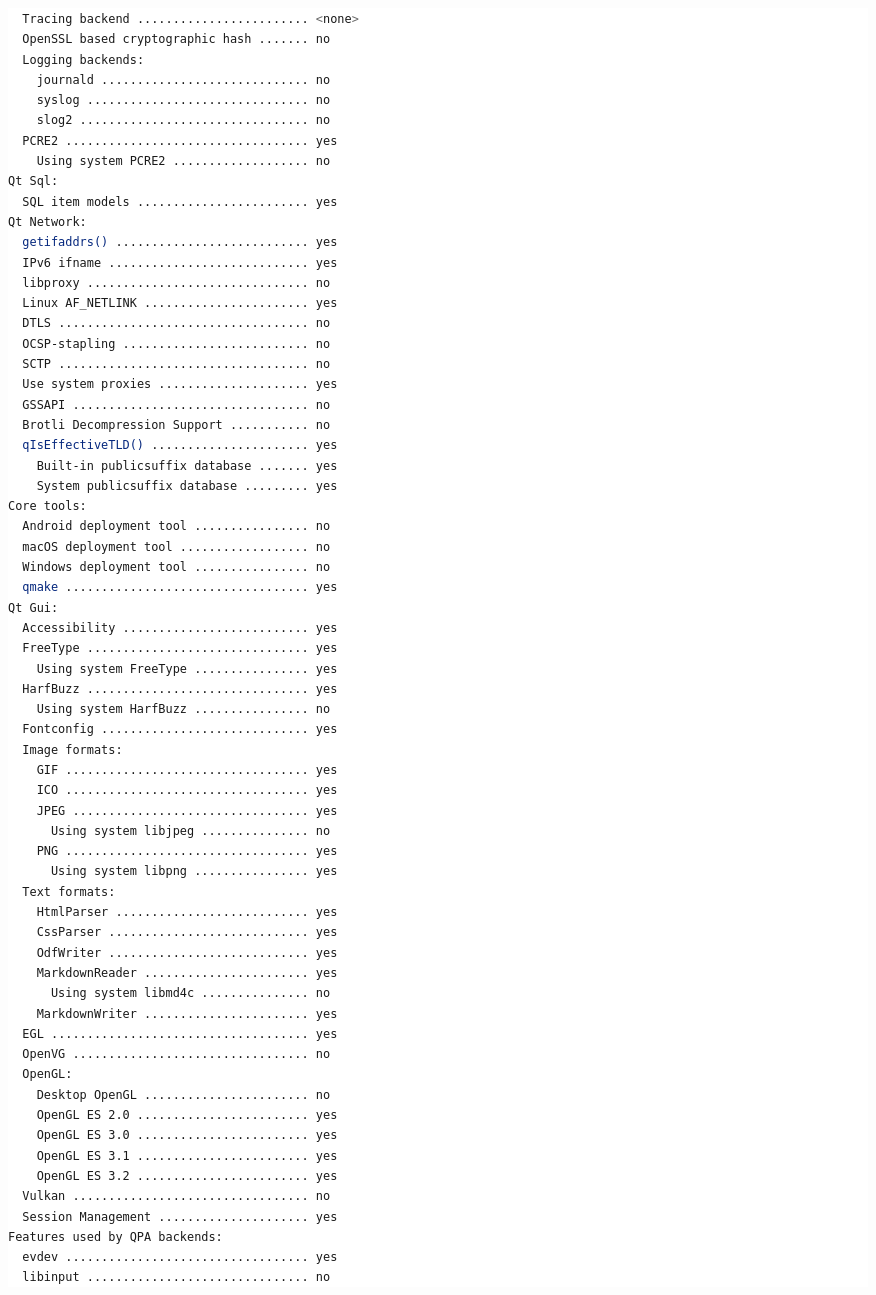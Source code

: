 ```bash
  Tracing backend ........................ <none>
  OpenSSL based cryptographic hash ....... no
  Logging backends:
    journald ............................. no
    syslog ............................... no
    slog2 ................................ no
  PCRE2 .................................. yes
    Using system PCRE2 ................... no
Qt Sql:
  SQL item models ........................ yes
Qt Network:
  getifaddrs() ........................... yes
  IPv6 ifname ............................ yes
  libproxy ............................... no
  Linux AF_NETLINK ....................... yes
  DTLS ................................... no
  OCSP-stapling .......................... no
  SCTP ................................... no
  Use system proxies ..................... yes
  GSSAPI ................................. no
  Brotli Decompression Support ........... no
  qIsEffectiveTLD() ...................... yes
    Built-in publicsuffix database ....... yes
    System publicsuffix database ......... yes
Core tools:
  Android deployment tool ................ no
  macOS deployment tool .................. no
  Windows deployment tool ................ no
  qmake .................................. yes
Qt Gui:
  Accessibility .......................... yes
  FreeType ............................... yes
    Using system FreeType ................ yes
  HarfBuzz ............................... yes
    Using system HarfBuzz ................ no
  Fontconfig ............................. yes
  Image formats:
    GIF .................................. yes
    ICO .................................. yes
    JPEG ................................. yes
      Using system libjpeg ............... no
    PNG .................................. yes
      Using system libpng ................ yes
  Text formats:
    HtmlParser ........................... yes
    CssParser ............................ yes
    OdfWriter ............................ yes
    MarkdownReader ....................... yes
      Using system libmd4c ............... no
    MarkdownWriter ....................... yes
  EGL .................................... yes
  OpenVG ................................. no
  OpenGL:
    Desktop OpenGL ....................... no
    OpenGL ES 2.0 ........................ yes
    OpenGL ES 3.0 ........................ yes
    OpenGL ES 3.1 ........................ yes
    OpenGL ES 3.2 ........................ yes
  Vulkan ................................. no
  Session Management ..................... yes
Features used by QPA backends:
  evdev .................................. yes
  libinput ............................... no
```